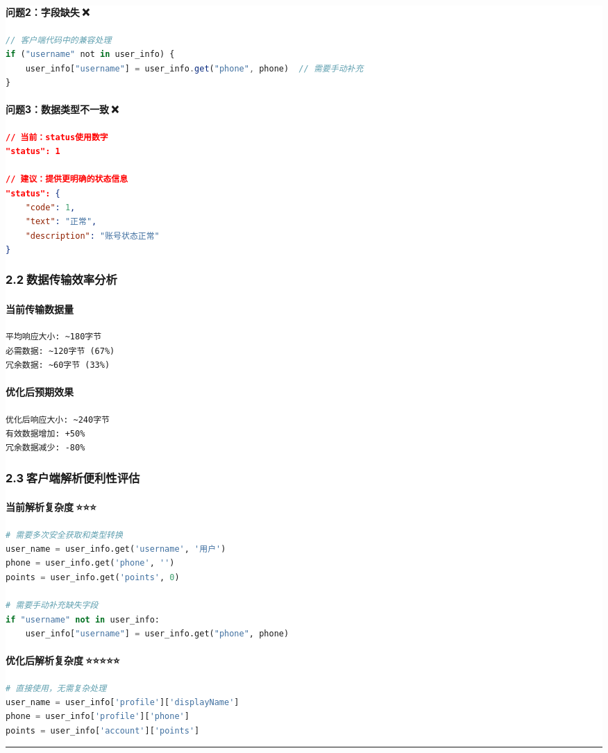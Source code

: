 #### **问题2：字段缺失** ❌
```javascript
// 客户端代码中的兼容处理
if ("username" not in user_info) {
    user_info["username"] = user_info.get("phone", phone)  // 需要手动补充
}
```

#### **问题3：数据类型不一致** ❌
```json
// 当前：status使用数字
"status": 1

// 建议：提供更明确的状态信息
"status": {
    "code": 1,
    "text": "正常",
    "description": "账号状态正常"
}
```

### **2.2 数据传输效率分析**

#### **当前传输数据量**
```
平均响应大小: ~180字节
必需数据: ~120字节 (67%)
冗余数据: ~60字节 (33%)
```

#### **优化后预期效果**
```
优化后响应大小: ~240字节
有效数据增加: +50%
冗余数据减少: -80%
```

### **2.3 客户端解析便利性评估**

#### **当前解析复杂度** ⭐⭐⭐
```python
# 需要多次安全获取和类型转换
user_name = user_info.get('username', '用户')
phone = user_info.get('phone', '')
points = user_info.get('points', 0)

# 需要手动补充缺失字段
if "username" not in user_info:
    user_info["username"] = user_info.get("phone", phone)
```

#### **优化后解析复杂度** ⭐⭐⭐⭐⭐
```python
# 直接使用，无需复杂处理
user_name = user_info['profile']['displayName']
phone = user_info['profile']['phone']
points = user_info['account']['points']
```

---